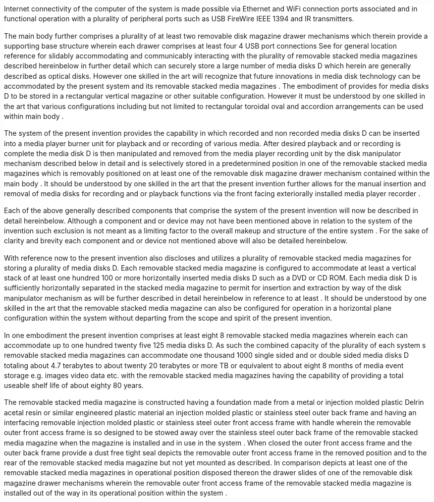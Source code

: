 Internet connectivity of the computer of the system is made possible via Ethernet and WiFi connection ports associated and in functional operation with a plurality of peripheral ports such as USB FireWire IEEE 1394 and IR transmitters.

The main body further comprises a plurality of at least two removable disk magazine drawer mechanisms which therein provide a supporting base structure wherein each drawer comprises at least four 4 USB port connections See for general location reference for slidably accommodating and communicably interacting with the plurality of removable stacked media magazines described hereinbelow in further detail which can securely store a large number of media disks D which herein are generally described as optical disks. However one skilled in the art will recognize that future innovations in media disk technology can be accommodated by the present system and its removable stacked media magazines . The embodiment of provides for media disks D to be stored in a rectangular vertical magazine or other suitable configuration. However it must be understood by one skilled in the art that various configurations including but not limited to rectangular toroidal oval and accordion arrangements can be used within main body .

The system of the present invention provides the capability in which recorded and non recorded media disks D can be inserted into a media player burner unit for playback and or recording of various media. After desired playback and or recording is complete the media disk D is then manipulated and removed from the media player recording unit by the disk manipulator mechanism described below in detail and is selectively stored in a predetermined position in one of the removable stacked media magazines which is removably positioned on at least one of the removable disk magazine drawer mechanism contained within the main body . It should be understood by one skilled in the art that the present invention further allows for the manual insertion and removal of media disks for recording and or playback functions via the front facing exteriorally installed media player recorder .

Each of the above generally described components that comprise the system of the present invention will now be described in detail hereinbelow. Although a component and or device may not have been mentioned above in relation to the system of the invention such exclusion is not meant as a limiting factor to the overall makeup and structure of the entire system . For the sake of clarity and brevity each component and or device not mentioned above will also be detailed hereinbelow.

With reference now to the present invention also discloses and utilizes a plurality of removable stacked media magazines for storing a plurality of media disks D. Each removable stacked media magazine is configured to accommodate at least a vertical stack of at least one hundred 100 or more horizontally inserted media disks D such as a DVD or CD ROM. Each media disk D is sufficiently horizontally separated in the stacked media magazine to permit for insertion and extraction by way of the disk manipulator mechanism as will be further described in detail hereinbelow in reference to at least . It should be understood by one skilled in the art that the removable stacked media magazine can also be configured for operation in a horizontal plane configuration within the system without departing from the scope and spirit of the present invention.

In one embodiment the present invention comprises at least eight 8 removable stacked media magazines wherein each can accommodate up to one hundred twenty five 125 media disks D. As such the combined capacity of the plurality of each system s removable stacked media magazines can accommodate one thousand 1000 single sided and or double sided media disks D totaling about 4.7 terabytes to about twenty 20 terabytes or more TB or equivalent to about eight 8 months of media event storage e.g. images video data etc. with the removable stacked media magazines having the capability of providing a total useable shelf life of about eighty 80 years.

The removable stacked media magazine is constructed having a foundation made from a metal or injection molded plastic Delrin acetal resin or similar engineered plastic material an injection molded plastic or stainless steel outer back frame and having an interfacing removable injection molded plastic or stainless steel outer front access frame with handle wherein the removable outer front access frame is so designed to be stowed away over the stainless steel outer back frame of the removable stacked media magazine when the magazine is installed and in use in the system . When closed the outer front access frame and the outer back frame provide a dust free tight seal depicts the removable outer front access frame in the removed position and to the rear of the removable stacked media magazine but not yet mounted as described. In comparison depicts at least one of the removable stacked media magazines in operational position disposed thereon the drawer slides of one of the removable disk magazine drawer mechanisms wherein the removable outer front access frame of the removable stacked media magazine is installed out of the way in its operational position within the system .
